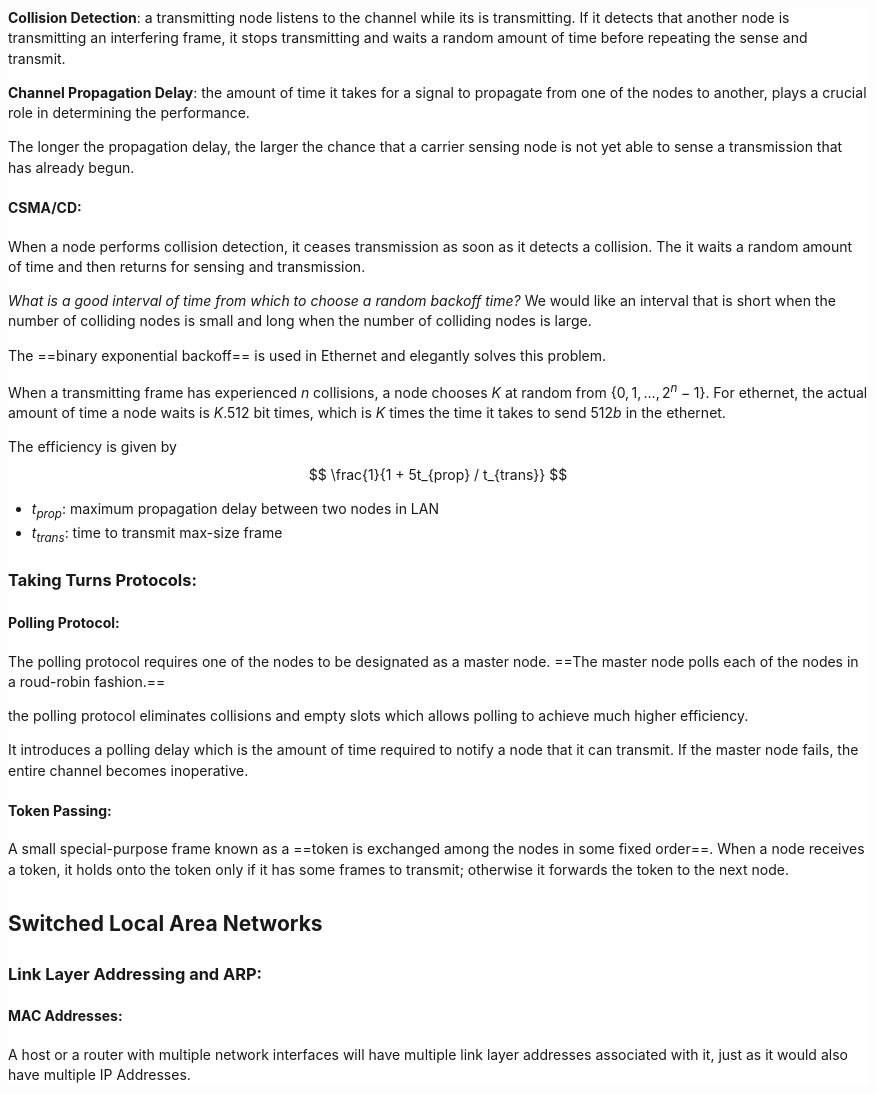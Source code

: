 **Collision Detection**: a transmitting node listens to the channel while its is transmitting. If it detects that another node is transmitting an interfering frame, it stops transmitting and waits a random amount of time before repeating the sense and transmit.

**Channel Propagation Delay**:  the amount of time it takes for a signal to propagate from one of the nodes to another, plays a crucial role in determining the performance.

The longer the propagation delay, the larger the chance that a carrier sensing node is not yet able to sense a transmission that has already begun.

#### CSMA/CD:
When a node performs collision detection, it ceases transmission as soon as it detects a collision. The it waits a random amount of time and then returns for sensing and transmission.

*What is a good interval of time from which to choose a random backoff time?*
We would like an interval that is short when the number of colliding nodes is small and long when the number of colliding nodes is large.

The ==binary exponential backoff== is used in Ethernet and elegantly solves this problem.

When a transmitting frame has experienced $n$ collisions, a node chooses $K$ at random from $\{0, 1, \dots, 2^n -1\}$. For ethernet, the actual amount of time a node waits is $K.512$ bit times, which is $K$ times the time it takes to send $512b$ in the ethernet.

The efficiency is given by 
$$
\frac{1}{1 + 5t_{prop} / t_{trans}}
$$
- $t_{prop}$: maximum propagation delay between two nodes in LAN
- $t_{trans}$: time to transmit max-size frame


### Taking Turns Protocols:
#### Polling Protocol:
The polling protocol requires one of the nodes to be designated as a master node. ==The master node polls each of the nodes in a roud-robin fashion.==

the polling protocol eliminates collisions and empty slots which allows polling to achieve much higher efficiency.

It introduces a polling delay which is the amount of time required to notify a node that it can transmit. If the master node fails, the entire channel becomes inoperative.

#### Token Passing:
A small special-purpose frame known as a ==token is exchanged among the nodes in some fixed order==. When a node receives a token, it holds onto the token only if it has some frames to transmit; otherwise it forwards the token to the next node.	


## Switched Local Area Networks

### Link Layer Addressing and ARP:

#### MAC Addresses:
A host or a router with multiple network interfaces will have multiple link layer addresses associated with it, just as it would also have multiple IP Addresses.
